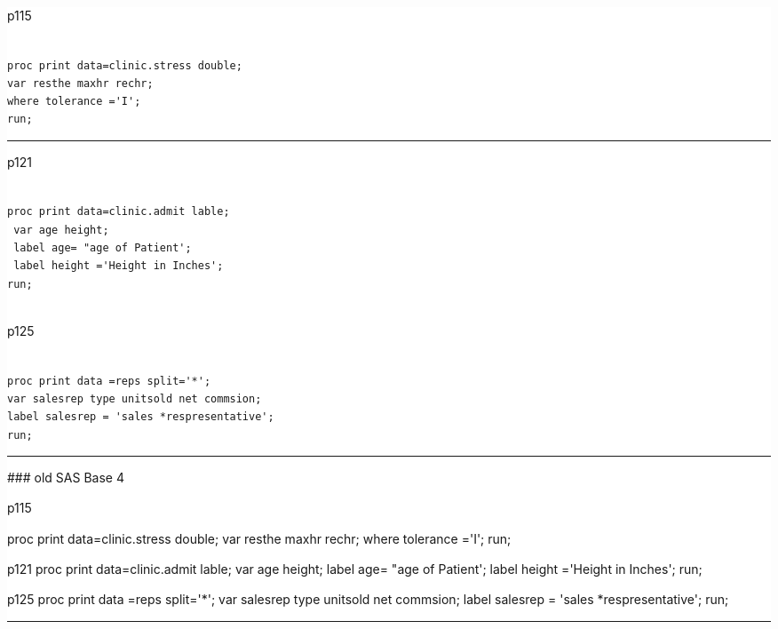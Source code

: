 p115
<pre><code>
proc print data=clinic.stress double;
var resthe maxhr rechr;
where tolerance ='I';
run;
</code></pre>

<hr>

<p>p121</p>

<pre><code>
proc print data=clinic.admit lable;
 var age height;
 label age= "age of Patient';
 label height ='Height in Inches';
run;

</code></pre>



p125
<pre><code>
proc print data =reps split='*';
var salesrep type unitsold net commsion;
label salesrep = 'sales *respresentative';
run;
</code></pre>


<hr>
### old 
SAS Base 4

p115

proc print data=clinic.stress double;
var resthe maxhr rechr;
where tolerance ='I';
run;

p121
proc print data=clinic.admit lable;
 var age height;
 label age= "age of Patient';
 label height ='Height in Inches';
run;

p125
proc print data =reps split='*';
var salesrep type unitsold net commsion;
label salesrep = 'sales *respresentative';
run;

--------------------
